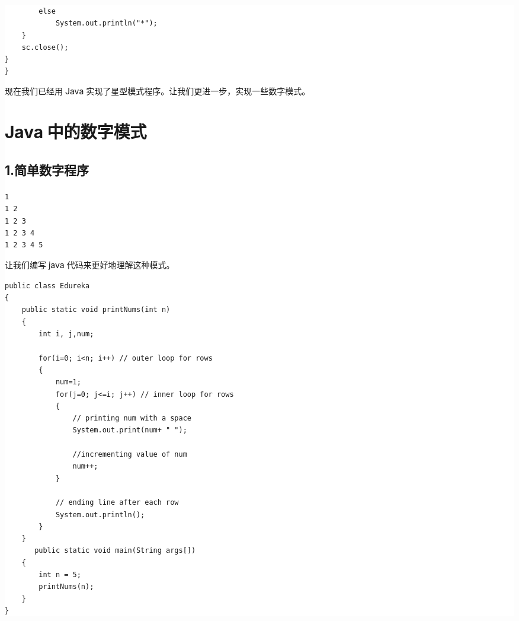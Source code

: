 ```
        else
            System.out.println("*");
    }
    sc.close();
}
}
```

现在我们已经用 Java 实现了星型模式程序。让我们更进一步，实现一些数字模式。

# Java 中的数字模式

## 1.简单数字程序

```
1 
1 2 
1 2 3 
1 2 3 4 
1 2 3 4 5
```

让我们编写 java 代码来更好地理解这种模式。

```
public class Edureka
{
    public static void printNums(int n) 
    { 
        int i, j,num; 

        for(i=0; i<n; i++) // outer loop for rows
        { 
            num=1; 
            for(j=0; j<=i; j++) // inner loop for rows
            { 
                // printing num with a space  
                System.out.print(num+ " "); 

                //incrementing value of num 
                num++; 
            } 

            // ending line after each row 
            System.out.println(); 
        } 
    } 
       public static void main(String args[]) 
    { 
        int n = 5; 
        printNums(n); 
    } 
}
```
